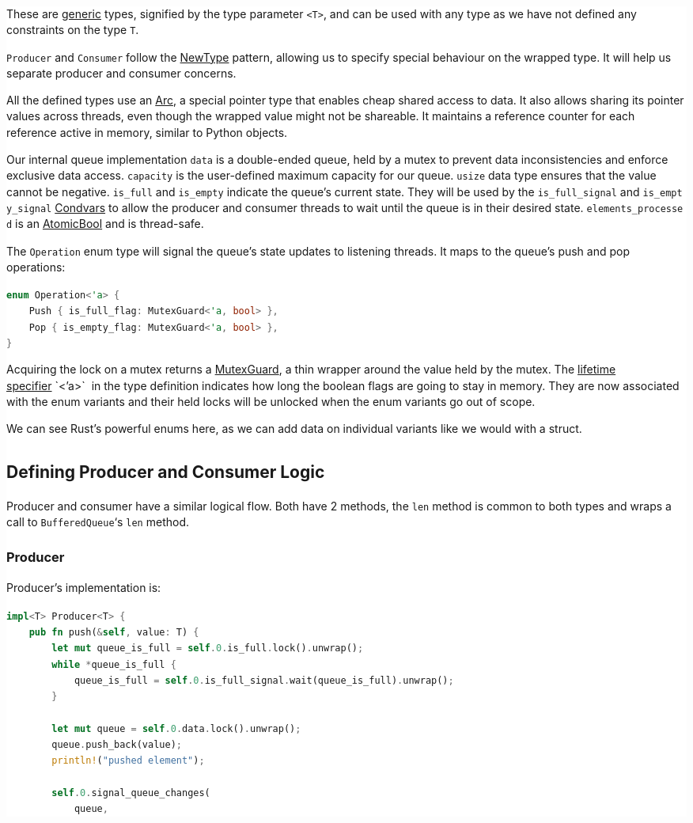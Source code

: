 These are [generic](https://doc.rust-lang.org/book/ch10-01-syntax.html "https://doc.rust-lang.org/book/ch10-01-syntax.html") types, signified by the type parameter `<T>`, and can be used with any type as we have not defined any constraints on the type `T`.

`Producer` and `Consumer` follow the [NewType](https://rust-unofficial.github.io/patterns/patterns/behavioural/newtype.html "https://rust-unofficial.github.io/patterns/patterns/behavioural/newtype.html") pattern, allowing us to specify special behaviour on the wrapped type. It will help us separate producer and consumer concerns.

All the defined types use an [Arc](https://doc.rust-lang.org/std/sync/struct.Arc.html "https://doc.rust-lang.org/std/sync/struct.Arc.html"), a special pointer type that enables cheap shared access to data. It also allows sharing its pointer values across threads, even though the wrapped value might not be shareable. It maintains a reference counter for each reference active in memory, similar to Python objects.

Our internal queue implementation `data` is a double-ended queue, held by a mutex to prevent data inconsistencies and enforce exclusive data access. `capacity` is the user-defined maximum capacity for our queue. `usize` data type ensures that the value cannot be negative. `is_full` and `is_empty` indicate the queue’s current state. They will be used by the `is_full_signal` and `is_empty_signal` [Condvars](https://doc.rust-lang.org/std/sync/struct.Condvar.html "https://doc.rust-lang.org/std/sync/struct.Condvar.html") to allow the producer and consumer threads to wait until the queue is in their desired state. `elements_processed` is an [AtomicBool](https://doc.rust-lang.org/std/sync/atomic/struct.AtomicBool.html "https://doc.rust-lang.org/std/sync/atomic/struct.AtomicBool.html") and is thread-safe.  

The `Operation` enum type will signal the queue’s state updates to listening threads. It maps to the queue’s push and pop operations:

```rust
enum Operation<'a> {
    Push { is_full_flag: MutexGuard<'a, bool> },
    Pop { is_empty_flag: MutexGuard<'a, bool> },
}
```

Acquiring the lock on a mutex returns a [MutexGuard](https://doc.rust-lang.org/std/sync/struct.MutexGuard.html "https://doc.rust-lang.org/std/sync/struct.MutexGuard.html"), a thin wrapper around the value held by the mutex. The [lifetime specifier](https://doc.rust-lang.org/book/ch10-03-lifetime-syntax.html "https://doc.rust-lang.org/book/ch10-03-lifetime-syntax.html") `<’a>`  in the type definition indicates how long the boolean flags are going to stay in memory. They are now associated with the enum variants and their held locks will be unlocked when the enum variants go out of scope.

We can see Rust’s powerful enums here, as we can add data on individual variants like we would with a struct.

## Defining Producer and Consumer Logic

Producer and consumer have a similar logical flow. Both have 2 methods, the `len` method is common to both types and wraps a call to `BufferedQueue`‘s `len` method.  

### Producer

Producer’s implementation is:

```rust
impl<T> Producer<T> {
    pub fn push(&self, value: T) {
        let mut queue_is_full = self.0.is_full.lock().unwrap();
        while *queue_is_full {
            queue_is_full = self.0.is_full_signal.wait(queue_is_full).unwrap();
        }

        let mut queue = self.0.data.lock().unwrap();
        queue.push_back(value);
        println!("pushed element");

        self.0.signal_queue_changes(
            queue,
```